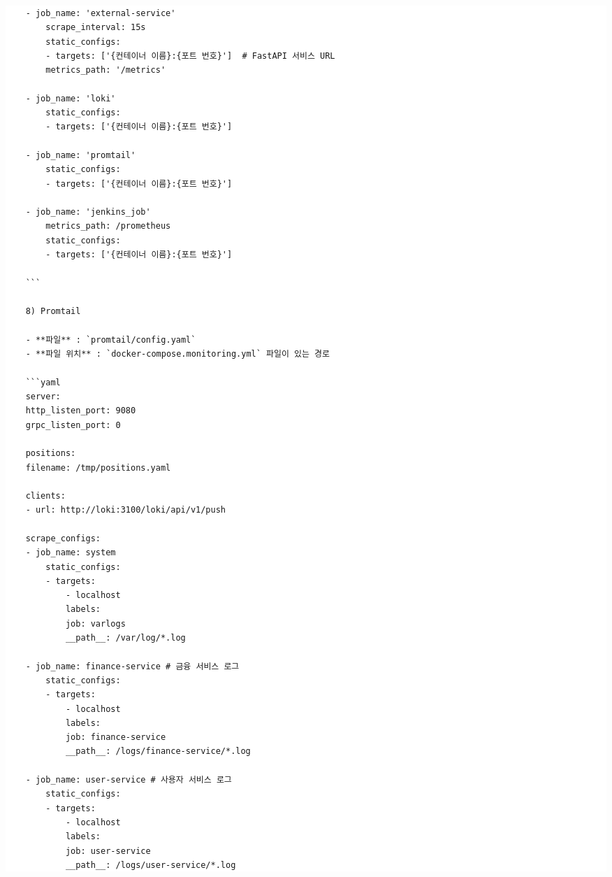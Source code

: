         - job_name: 'external-service'
            scrape_interval: 15s
            static_configs:
            - targets: ['{컨테이너 이름}:{포트 번호}']  # FastAPI 서비스 URL
            metrics_path: '/metrics'

        - job_name: 'loki'
            static_configs:
            - targets: ['{컨테이너 이름}:{포트 번호}']

        - job_name: 'promtail'
            static_configs:
            - targets: ['{컨테이너 이름}:{포트 번호}']

        - job_name: 'jenkins_job'
            metrics_path: /prometheus
            static_configs:
            - targets: ['{컨테이너 이름}:{포트 번호}']

        ```

        8) Promtail

        - **파일** : `promtail/config.yaml`
        - **파일 위치** : `docker-compose.monitoring.yml` 파일이 있는 경로

        ```yaml
        server:
        http_listen_port: 9080
        grpc_listen_port: 0

        positions:
        filename: /tmp/positions.yaml

        clients:
        - url: http://loki:3100/loki/api/v1/push 

        scrape_configs:
        - job_name: system
            static_configs:
            - targets:
                - localhost
                labels:
                job: varlogs
                __path__: /var/log/*.log

        - job_name: finance-service # 금융 서비스 로그
            static_configs:
            - targets:
                - localhost
                labels:
                job: finance-service
                __path__: /logs/finance-service/*.log  

        - job_name: user-service # 사용자 서비스 로그
            static_configs:
            - targets:
                - localhost
                labels:
                job: user-service
                __path__: /logs/user-service/*.log 
